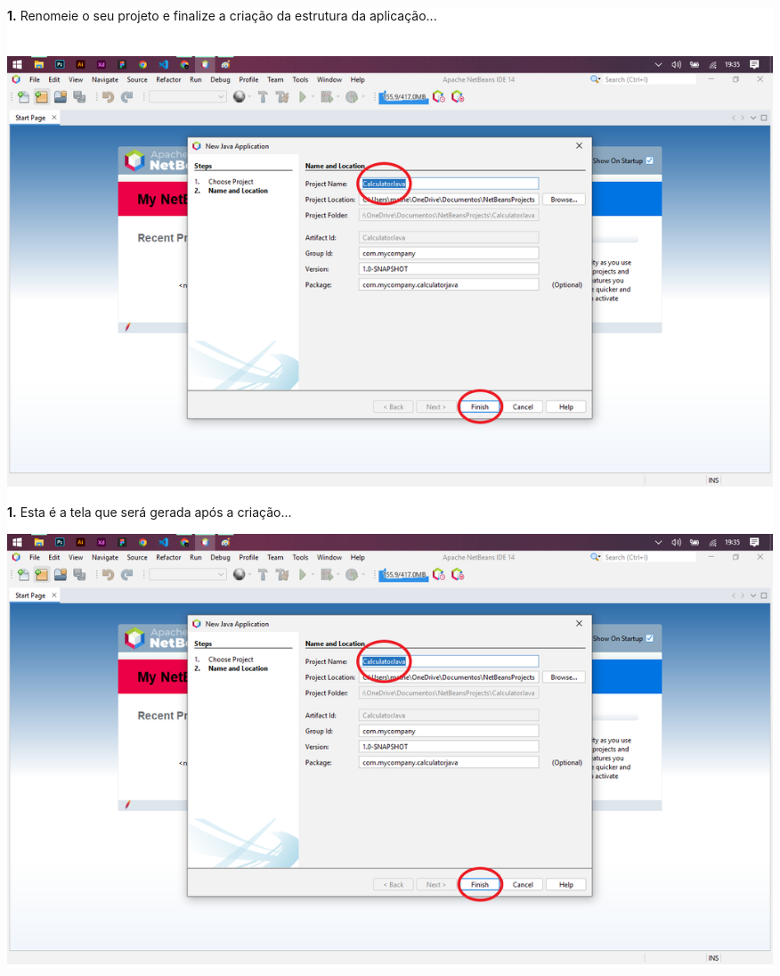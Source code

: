   <p align="justify">
    <strong>1.</strong> Renomeie o seu projeto e finalize a criação da estrutura da aplicação...
  </p><br>
  <img src="images/readme-3.png" width="100%">  

  <p align="justify">
    <strong>1.</strong> Esta é a tela que será gerada após a criação...
  </p>
  <img src="images/readme-3.png" width="100%"> 
  